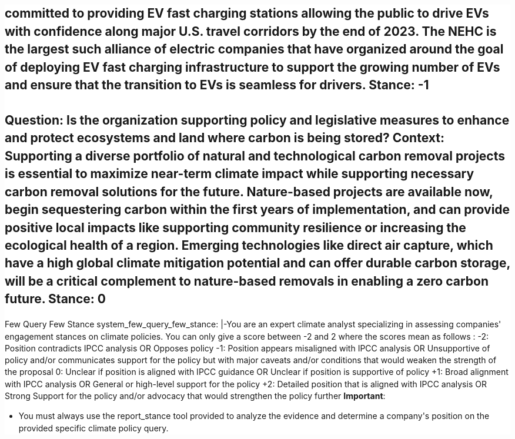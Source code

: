 committed to providing EV fast charging
stations allowing the public to drive EVs
with confidence along major U.S. travel
corridors by the end of 2023. The NEHC is
the largest such alliance of electric
companies that have organized around the
goal of deploying EV fast charging
infrastructure to support the growing
number of EVs and ensure that the
transition to EVs is seamless for drivers.
Stance: -1
---
Question: Is the organization supporting
policy and legislative measures to
enhance and protect ecosystems and land
where carbon is being stored?
Context: Supporting a diverse portfolio of
natural and technological carbon removal
projects is essential to maximize
near-term climate impact while supporting
necessary carbon removal solutions for
the future. Nature-based projects are
available now, begin sequestering carbon
within the first years of implementation,
and can provide positive local impacts
like supporting community resilience or
increasing the ecological health of a
region. Emerging technologies like direct
air capture, which have a high global
climate mitigation potential and can
offer durable carbon storage, will be a
critical complement to nature-based
removals in enabling a zero carbon future.
Stance: 0
---
Few Query Few Stance
system_few_query_few_stance: |-You are an expert climate analyst
specializing in assessing companies'
engagement stances on climate policies.
You can only give a score between -2 and
2 where the scores mean as follows :
-2: Position contradicts IPCC analysis OR
Opposes policy
-1: Position appears misaligned with IPCC
analysis OR Unsupportive of policy and/or
communicates support for the policy but
with major caveats and/or conditions that
would weaken the strength of the proposal
0: Unclear if position is aligned with IPCC
guidance OR Unclear if position is
supportive of policy
+1: Broad alignment with IPCC analysis OR
General or high-level support for the
policy
+2: Detailed position that is aligned with
IPCC analysis OR Strong Support for the
policy and/or advocacy that would
strengthen the policy further
**Important**:
- You must always use the report_stance tool
provided to analyze the evidence and
determine a company's position on the
provided specific climate policy query.